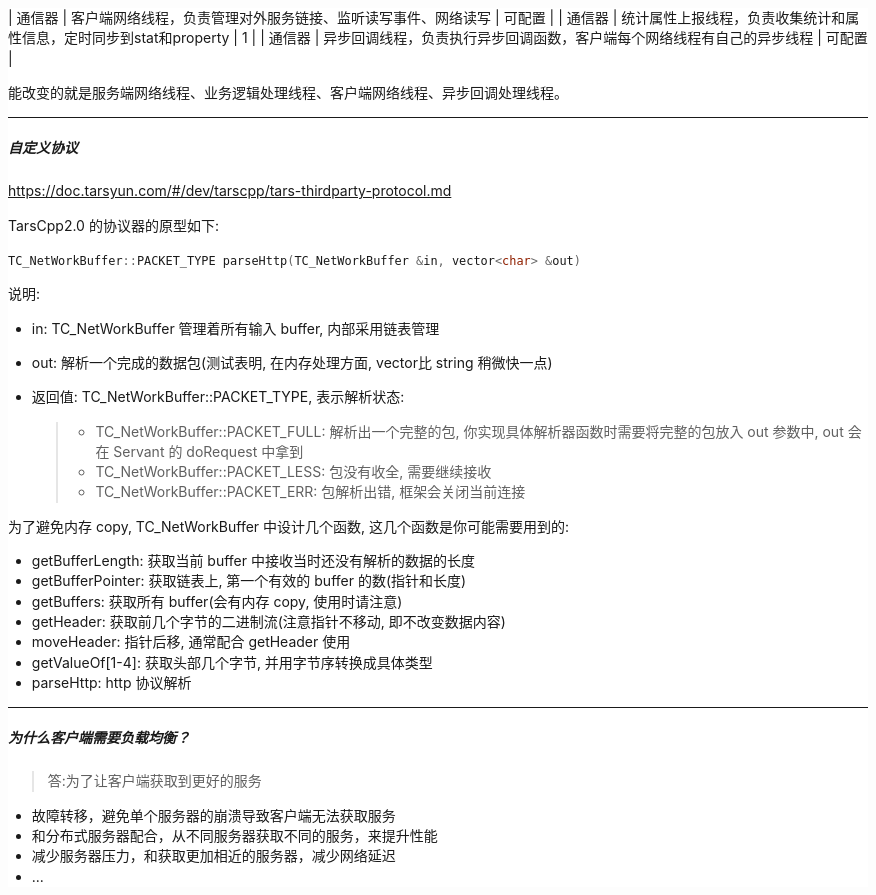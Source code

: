 | 通信器 | 客户端网络线程，负责管理对外服务链接、监听读写事件、网络读写 | 可配置   |
| 通信器 | 统计属性上报线程，负责收集统计和属性信息，定时同步到stat和property | 1        |
| 通信器 | 异步回调线程，负责执行异步回调函数，客户端每个网络线程有自己的异步线程 | 可配置   |

能改变的就是服务端网络线程、业务逻辑处理线程、客户端网络线程、异步回调处理线程。

---

##### **自定义协议**

https://doc.tarsyun.com/#/dev/tarscpp/tars-thirdparty-protocol.md

TarsCpp2.0 的协议器的原型如下:

```cpp
TC_NetWorkBuffer::PACKET_TYPE parseHttp(TC_NetWorkBuffer &in, vector<char> &out)
```

说明:

- in: TC_NetWorkBuffer 管理着所有输入 buffer, 内部采用链表管理

- out: 解析一个完成的数据包(测试表明, 在内存处理方面, vector比 string 稍微快一点)

- 返回值: TC_NetWorkBuffer::PACKET_TYPE, 表示解析状态:

  > - TC_NetWorkBuffer::PACKET_FULL: 解析出一个完整的包, 你实现具体解析器函数时需要将完整的包放入 out 参数中, out 会在 Servant 的 doRequest 中拿到
  > - TC_NetWorkBuffer::PACKET_LESS: 包没有收全, 需要继续接收
  > - TC_NetWorkBuffer::PACKET_ERR: 包解析出错, 框架会关闭当前连接

为了避免内存 copy, TC_NetWorkBuffer 中设计几个函数, 这几个函数是你可能需要用到的:

- getBufferLength: 获取当前 buffer 中接收当时还没有解析的数据的长度
- getBufferPointer: 获取链表上, 第一个有效的 buffer 的数(指针和长度)
- getBuffers: 获取所有 buffer(会有内存 copy, 使用时请注意)
- getHeader: 获取前几个字节的二进制流(注意指针不移动, 即不改变数据内容)
- moveHeader: 指针后移, 通常配合 getHeader 使用
- getValueOf[1-4]: 获取头部几个字节, 并用字节序转换成具体类型
- parseHttp: http 协议解析

---

##### 为什么客户端需要负载均衡？

> 答:为了让客户端获取到更好的服务

- 故障转移，避免单个服务器的崩溃导致客户端无法获取服务
- 和分布式服务器配合，从不同服务器获取不同的服务，来提升性能
- 减少服务器压力，和获取更加相近的服务器，减少网络延迟
- ...

